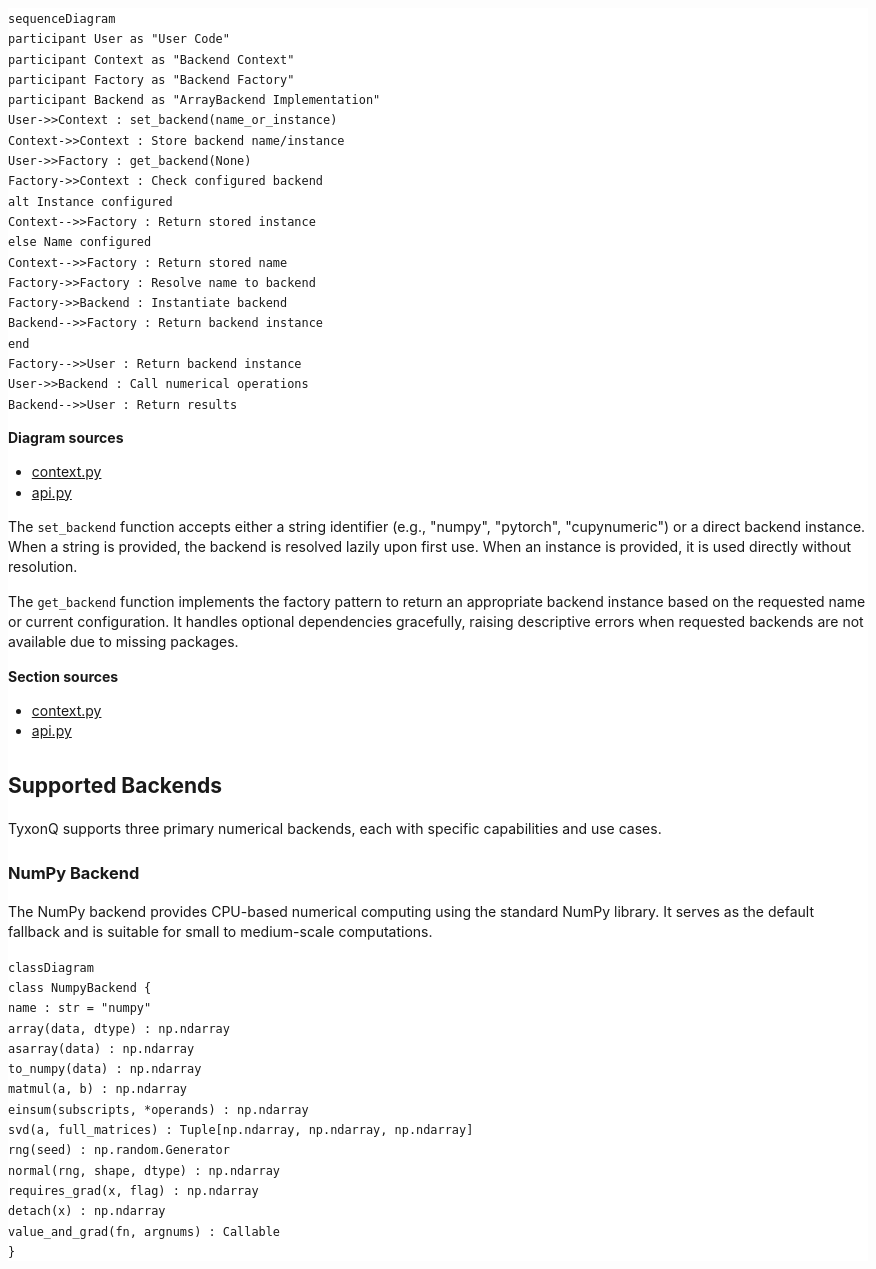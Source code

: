 ```mermaid
sequenceDiagram
participant User as "User Code"
participant Context as "Backend Context"
participant Factory as "Backend Factory"
participant Backend as "ArrayBackend Implementation"
User->>Context : set_backend(name_or_instance)
Context->>Context : Store backend name/instance
User->>Factory : get_backend(None)
Factory->>Context : Check configured backend
alt Instance configured
Context-->>Factory : Return stored instance
else Name configured
Context-->>Factory : Return stored name
Factory->>Factory : Resolve name to backend
Factory->>Backend : Instantiate backend
Backend-->>Factory : Return backend instance
end
Factory-->>User : Return backend instance
User->>Backend : Call numerical operations
Backend-->>User : Return results
```

**Diagram sources**
- [context.py](file://src/tyxonq/numerics/context.py#L17-L29)
- [api.py](file://src/tyxonq/numerics/api.py#L159-L191)

The `set_backend` function accepts either a string identifier (e.g., "numpy", "pytorch", "cupynumeric") or a direct backend instance. When a string is provided, the backend is resolved lazily upon first use. When an instance is provided, it is used directly without resolution.

The `get_backend` function implements the factory pattern to return an appropriate backend instance based on the requested name or current configuration. It handles optional dependencies gracefully, raising descriptive errors when requested backends are not available due to missing packages.

**Section sources**
- [context.py](file://src/tyxonq/numerics/context.py#L17-L29)
- [api.py](file://src/tyxonq/numerics/api.py#L159-L191)

## Supported Backends

TyxonQ supports three primary numerical backends, each with specific capabilities and use cases.

### NumPy Backend
The NumPy backend provides CPU-based numerical computing using the standard NumPy library. It serves as the default fallback and is suitable for small to medium-scale computations.

```mermaid
classDiagram
class NumpyBackend {
name : str = "numpy"
array(data, dtype) : np.ndarray
asarray(data) : np.ndarray
to_numpy(data) : np.ndarray
matmul(a, b) : np.ndarray
einsum(subscripts, *operands) : np.ndarray
svd(a, full_matrices) : Tuple[np.ndarray, np.ndarray, np.ndarray]
rng(seed) : np.random.Generator
normal(rng, shape, dtype) : np.ndarray
requires_grad(x, flag) : np.ndarray
detach(x) : np.ndarray
value_and_grad(fn, argnums) : Callable
}
```
